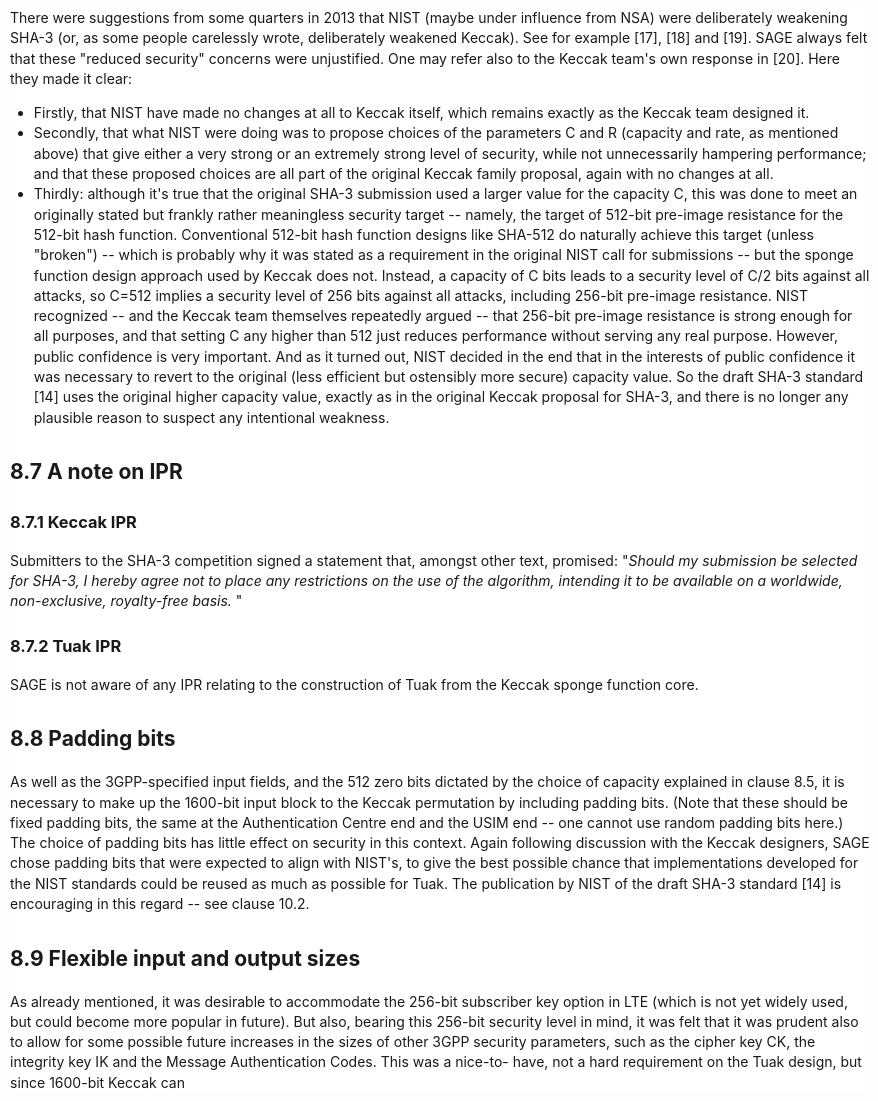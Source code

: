 There were suggestions from some quarters in 2013 that NIST (maybe under
influence from NSA) were deliberately weakening SHA-3 (or, as some people
carelessly wrote, deliberately weakened Keccak). See for example [17], [18]
and [19].
SAGE always felt that these \"reduced security\" concerns were unjustified.
One may refer also to the Keccak team\'s own response in [20]. Here they made
it clear:
  * Firstly, that NIST have made no changes at all to Keccak itself, which remains exactly as the Keccak team designed it.
  * Secondly, that what NIST were doing was to propose choices of the parameters C and R (capacity and rate, as mentioned above) that give either a very strong or an extremely strong level of security, while not unnecessarily hampering performance; and that these proposed choices are all part of the original Keccak family proposal, again with no changes at all.
  * Thirdly: although it\'s true that the original SHA-3 submission used a larger value for the capacity C, this was done to meet an originally stated but frankly rather meaningless security target -- namely, the target of 512-bit pre-image resistance for the 512-bit hash function. Conventional 512-bit hash function designs like SHA-512 do naturally achieve this target (unless \"broken\") -- which is probably why it was stated as a requirement in the original NIST call for submissions -- but the sponge function design approach used by Keccak does not. Instead, a capacity of C bits leads to a security level of C/2 bits against all attacks, so C=512 implies a security level of 256 bits against all attacks, including 256-bit pre-image resistance. NIST recognized -- and the Keccak team themselves repeatedly argued -- that 256-bit pre-image resistance is strong enough for all purposes, and that setting C any higher than 512 just reduces performance without serving any real purpose.
However, public confidence is very important. And as it turned out, NIST
decided in the end that in the interests of public confidence it was necessary
to revert to the original (less efficient but ostensibly more secure) capacity
value. So the draft SHA-3 standard [14] uses the original higher capacity
value, exactly as in the original Keccak proposal for SHA-3, and there is no
longer any plausible reason to suspect any intentional weakness.
## 8.7 A note on IPR
### 8.7.1 Keccak IPR
Submitters to the SHA-3 competition signed a statement that, amongst other
text, promised: \"_Should my submission be selected for SHA-3, I hereby agree
not to place any restrictions on the use of the algorithm, intending it to be
available on a worldwide, non-exclusive, royalty-free basis._ \"
### 8.7.2 Tuak IPR
SAGE is not aware of any IPR relating to the construction of Tuak from the
Keccak sponge function core.
## 8.8 Padding bits
As well as the 3GPP-specified input fields, and the 512 zero bits dictated by
the choice of capacity explained in clause 8.5, it is necessary to make up the
1600-bit input block to the Keccak permutation by including padding bits.
(Note that these should be fixed padding bits, the same at the Authentication
Centre end and the USIM end -- one cannot use random padding bits here.) The
choice of padding bits has little effect on security in this context. Again
following discussion with the Keccak designers, SAGE chose padding bits that
were expected to align with NIST\'s, to give the best possible chance that
implementations developed for the NIST standards could be reused as much as
possible for Tuak.
The publication by NIST of the draft SHA-3 standard [14] is encouraging in
this regard -- see clause 10.2.
## 8.9 Flexible input and output sizes
As already mentioned, it was desirable to accommodate the 256-bit subscriber
key option in LTE (which is not yet widely used, but could become more popular
in future). But also, bearing this 256-bit security level in mind, it was felt
that it was prudent also to allow for some possible future increases in the
sizes of other 3GPP security parameters, such as the cipher key CK, the
integrity key IK and the Message Authentication Codes. This was a nice-to-
have, not a hard requirement on the Tuak design, but since 1600-bit Keccak can